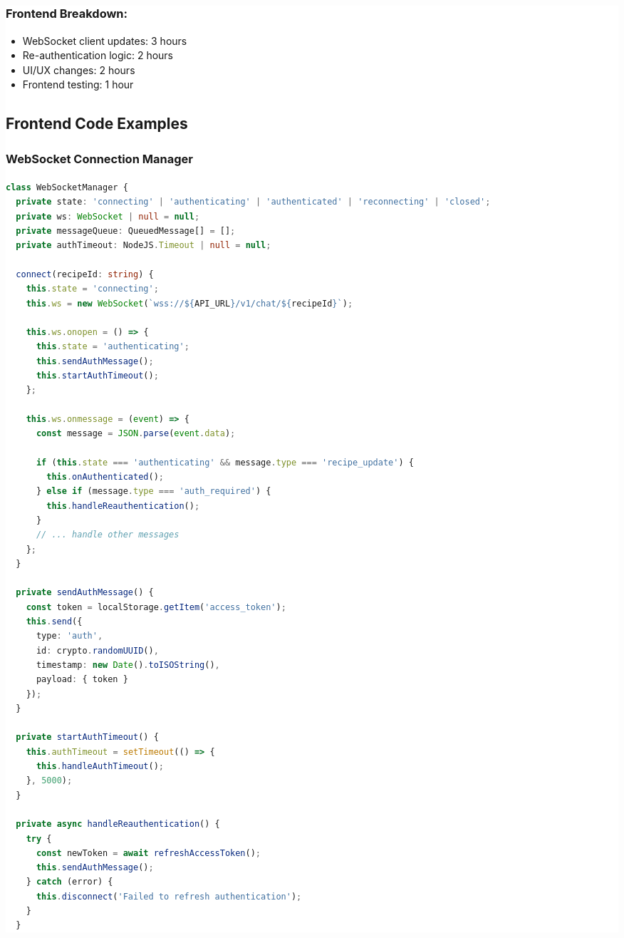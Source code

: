 ### Frontend Breakdown:
- WebSocket client updates: 3 hours
- Re-authentication logic: 2 hours
- UI/UX changes: 2 hours
- Frontend testing: 1 hour

## Frontend Code Examples

### WebSocket Connection Manager
```typescript
class WebSocketManager {
  private state: 'connecting' | 'authenticating' | 'authenticated' | 'reconnecting' | 'closed';
  private ws: WebSocket | null = null;
  private messageQueue: QueuedMessage[] = [];
  private authTimeout: NodeJS.Timeout | null = null;

  connect(recipeId: string) {
    this.state = 'connecting';
    this.ws = new WebSocket(`wss://${API_URL}/v1/chat/${recipeId}`);
    
    this.ws.onopen = () => {
      this.state = 'authenticating';
      this.sendAuthMessage();
      this.startAuthTimeout();
    };

    this.ws.onmessage = (event) => {
      const message = JSON.parse(event.data);
      
      if (this.state === 'authenticating' && message.type === 'recipe_update') {
        this.onAuthenticated();
      } else if (message.type === 'auth_required') {
        this.handleReauthentication();
      }
      // ... handle other messages
    };
  }

  private sendAuthMessage() {
    const token = localStorage.getItem('access_token');
    this.send({
      type: 'auth',
      id: crypto.randomUUID(),
      timestamp: new Date().toISOString(),
      payload: { token }
    });
  }

  private startAuthTimeout() {
    this.authTimeout = setTimeout(() => {
      this.handleAuthTimeout();
    }, 5000);
  }

  private async handleReauthentication() {
    try {
      const newToken = await refreshAccessToken();
      this.sendAuthMessage();
    } catch (error) {
      this.disconnect('Failed to refresh authentication');
    }
  }
```